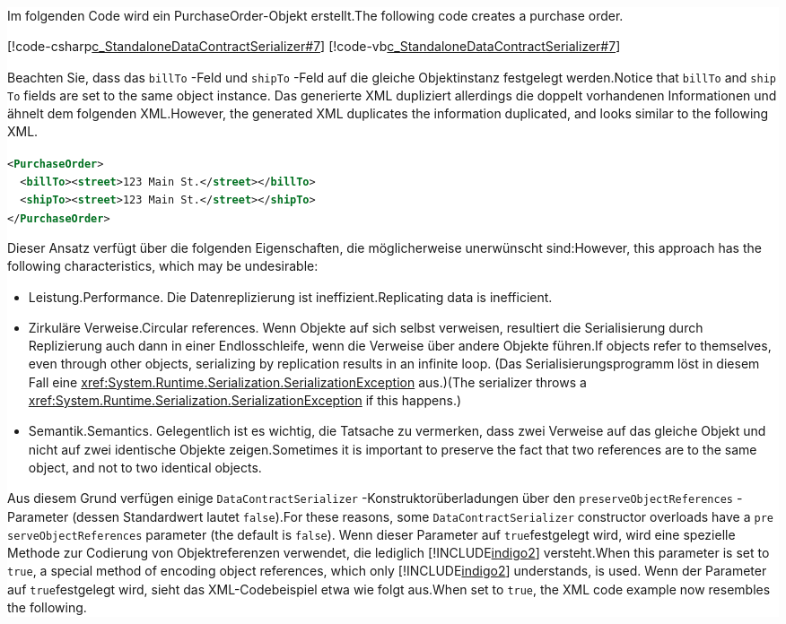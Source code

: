  <span data-ttu-id="4b736-171">Im folgenden Code wird ein PurchaseOrder-Objekt erstellt.</span><span class="sxs-lookup"><span data-stu-id="4b736-171">The following code creates a purchase order.</span></span>  
  
 [!code-csharp[c_StandaloneDataContractSerializer#7](../../../../samples/snippets/csharp/VS_Snippets_CFX/c_standalonedatacontractserializer/cs/source.cs#7)]
 [!code-vb[c_StandaloneDataContractSerializer#7](../../../../samples/snippets/visualbasic/VS_Snippets_CFX/c_standalonedatacontractserializer/vb/source.vb#7)]  
  
 <span data-ttu-id="4b736-172">Beachten Sie, dass das `billTo` -Feld und `shipTo` -Feld auf die gleiche Objektinstanz festgelegt werden.</span><span class="sxs-lookup"><span data-stu-id="4b736-172">Notice that `billTo` and `shipTo` fields are set to the same object instance.</span></span> <span data-ttu-id="4b736-173">Das generierte XML dupliziert allerdings die doppelt vorhandenen Informationen und ähnelt dem folgenden XML.</span><span class="sxs-lookup"><span data-stu-id="4b736-173">However, the generated XML duplicates the information duplicated, and looks similar to the following XML.</span></span>  
  
```xml  
<PurchaseOrder>  
  <billTo><street>123 Main St.</street></billTo>  
  <shipTo><street>123 Main St.</street></shipTo>  
</PurchaseOrder>  
```  
  
 <span data-ttu-id="4b736-174">Dieser Ansatz verfügt über die folgenden Eigenschaften, die möglicherweise unerwünscht sind:</span><span class="sxs-lookup"><span data-stu-id="4b736-174">However, this approach has the following characteristics, which may be undesirable:</span></span>  
  
-   <span data-ttu-id="4b736-175">Leistung.</span><span class="sxs-lookup"><span data-stu-id="4b736-175">Performance.</span></span> <span data-ttu-id="4b736-176">Die Datenreplizierung ist ineffizient.</span><span class="sxs-lookup"><span data-stu-id="4b736-176">Replicating data is inefficient.</span></span>  
  
-   <span data-ttu-id="4b736-177">Zirkuläre Verweise.</span><span class="sxs-lookup"><span data-stu-id="4b736-177">Circular references.</span></span> <span data-ttu-id="4b736-178">Wenn Objekte auf sich selbst verweisen, resultiert die Serialisierung durch Replizierung auch dann in einer Endlosschleife, wenn die Verweise über andere Objekte führen.</span><span class="sxs-lookup"><span data-stu-id="4b736-178">If objects refer to themselves, even through other objects, serializing by replication results in an infinite loop.</span></span> <span data-ttu-id="4b736-179">(Das Serialisierungsprogramm löst in diesem Fall eine <xref:System.Runtime.Serialization.SerializationException> aus.)</span><span class="sxs-lookup"><span data-stu-id="4b736-179">(The serializer throws a <xref:System.Runtime.Serialization.SerializationException> if this happens.)</span></span>  
  
-   <span data-ttu-id="4b736-180">Semantik.</span><span class="sxs-lookup"><span data-stu-id="4b736-180">Semantics.</span></span> <span data-ttu-id="4b736-181">Gelegentlich ist es wichtig, die Tatsache zu vermerken, dass zwei Verweise auf das gleiche Objekt und nicht auf zwei identische Objekte zeigen.</span><span class="sxs-lookup"><span data-stu-id="4b736-181">Sometimes it is important to preserve the fact that two references are to the same object, and not to two identical objects.</span></span>  
  
 <span data-ttu-id="4b736-182">Aus diesem Grund verfügen einige `DataContractSerializer` -Konstruktorüberladungen über den `preserveObjectReferences` -Parameter (dessen Standardwert lautet `false`).</span><span class="sxs-lookup"><span data-stu-id="4b736-182">For these reasons, some `DataContractSerializer` constructor overloads have a `preserveObjectReferences` parameter (the default is `false`).</span></span> <span data-ttu-id="4b736-183">Wenn dieser Parameter auf `true`festgelegt wird, wird eine spezielle Methode zur Codierung von Objektreferenzen verwendet, die lediglich [!INCLUDE[indigo2](../../../../includes/indigo2-md.md)] versteht.</span><span class="sxs-lookup"><span data-stu-id="4b736-183">When this parameter is set to `true`, a special method of encoding object references, which only [!INCLUDE[indigo2](../../../../includes/indigo2-md.md)] understands, is used.</span></span> <span data-ttu-id="4b736-184">Wenn der Parameter auf `true`festgelegt wird, sieht das XML-Codebeispiel etwa wie folgt aus.</span><span class="sxs-lookup"><span data-stu-id="4b736-184">When set to `true`, the XML code example now resembles the following.</span></span>  
  